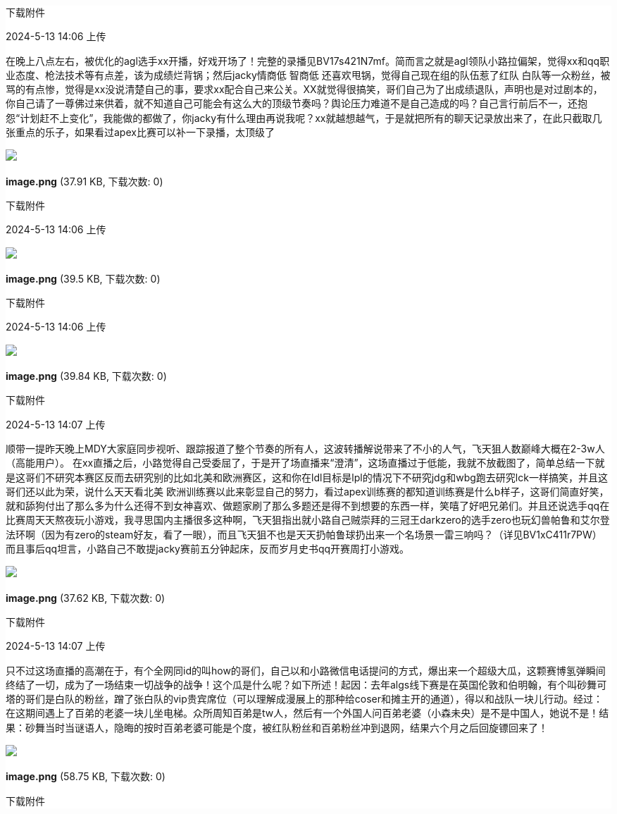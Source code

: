 下载附件

2024-5-13 14:06 上传

在晚上八点左右，被优化的agl选手xx开播，好戏开场了！完整的录播见BV17s421N7mf。简而言之就是agl领队小路拉偏架，觉得xx和qq职业态度、枪法技术等有点差，该为成绩烂背锅；然后jacky情商低 智商低 还喜欢甩锅，觉得自己现在组的队伍惹了红队 白队等一众粉丝，被骂的有点惨，觉得是xx没说清楚自己的事，要求xx配合自己来公关。XX就觉得很搞笑，哥们自己为了出成绩退队，声明也是对过剧本的，你自己请了一尊佛过来供着，就不知道自己可能会有这么大的顶级节奏吗？舆论压力难道不是自己造成的吗？自己言行前后不一，还抱怨“计划赶不上变化”，我能做的都做了，你jacky有什么理由再说我呢？xx就越想越气，于是就把所有的聊天记录放出来了，在此只截取几张重点的乐子，如果看过apex比赛可以补一下录播，太顶级了

<img src="https://img.saraba1st.com/forum/202405/13/140653axbdnnl218m866f6.png" referrerpolicy="no-referrer">

<strong>image.png</strong> (37.91 KB, 下载次数: 0)

下载附件

2024-5-13 14:06 上传

<img src="https://img.saraba1st.com/forum/202405/13/140658y3p410y4wp1g2q00.png" referrerpolicy="no-referrer">

<strong>image.png</strong> (39.5 KB, 下载次数: 0)

下载附件

2024-5-13 14:06 上传

<img src="https://img.saraba1st.com/forum/202405/13/140703d6bqpibqpbnujnex.png" referrerpolicy="no-referrer">

<strong>image.png</strong> (39.84 KB, 下载次数: 0)

下载附件

2024-5-13 14:07 上传

顺带一提昨天晚上MDY大家庭同步视听、跟踪报道了整个节奏的所有人，这波转播解说带来了不小的人气，飞天狙人数巅峰大概在2-3w人（高能用户）。
在xx直播之后，小路觉得自己受委屈了，于是开了场直播来“澄清”，这场直播过于低能，我就不放截图了，简单总结一下就是这哥们不研究本赛区反而去研究别的比如北美和欧洲赛区，这和你在ldl目标是lpl的情况下不研究jdg和wbg跑去研究lck一样搞笑，并且这哥们还以此为荣，说什么天天看北美 欧洲训练赛以此来彰显自己的努力，看过apex训练赛的都知道训练赛是什么b样子，这哥们简直好笑，就和舔狗付出了那么多为什么还得不到女神喜欢、做题家刷了那么多题还是得不到想要的东西一样，笑嘻了好吧兄弟们。并且还说选手qq在比赛周天天熬夜玩小游戏，我寻思国内主播很多这种啊，飞天狙指出就小路自己贼崇拜的三冠王darkzero的选手zero也玩幻兽帕鲁和艾尔登法环啊（因为有zero的steam好友，看了一眼），而且飞天狙不也是天天扔帕鲁球扔出来一个名场景一雷三响吗？（详见BV1xC411r7PW）而且事后qq坦言，小路自己不敢提jacky赛前五分钟起床，反而岁月史书qq开赛周打小游戏。

<img src="https://img.saraba1st.com/forum/202405/13/140729yi9qhwoltibi0ltt.png" referrerpolicy="no-referrer">

<strong>image.png</strong> (37.62 KB, 下载次数: 0)

下载附件

2024-5-13 14:07 上传

只不过这场直播的高潮在于，有个全网同id的叫how的哥们，自己以和小路微信电话提问的方式，爆出来一个超级大瓜，这颗赛博氢弹瞬间终结了一切，成为了一场结束一切战争的战争！这个瓜是什么呢？如下所述！起因：去年algs线下赛是在英国伦敦和伯明翰，有个叫砂舞可塔的哥们是白队的粉丝，蹭了张白队的vip贵宾席位（可以理解成漫展上的那种给coser和摊主开的通道），得以和战队一块儿行动。经过：在这期间遇上了百弟的老婆一块儿坐电梯。众所周知百弟是tw人，然后有一个外国人问百弟老婆（小森未央）是不是中国人，她说不是！结果：砂舞当时当谜语人，隐晦的按时百弟老婆可能是个度，被红队粉丝和百弟粉丝冲到退网，结果六个月之后回旋镖回来了！

<img src="https://img.saraba1st.com/forum/202405/13/140742e7ut75x55rk5cxdu.png" referrerpolicy="no-referrer">

<strong>image.png</strong> (58.75 KB, 下载次数: 0)

下载附件

